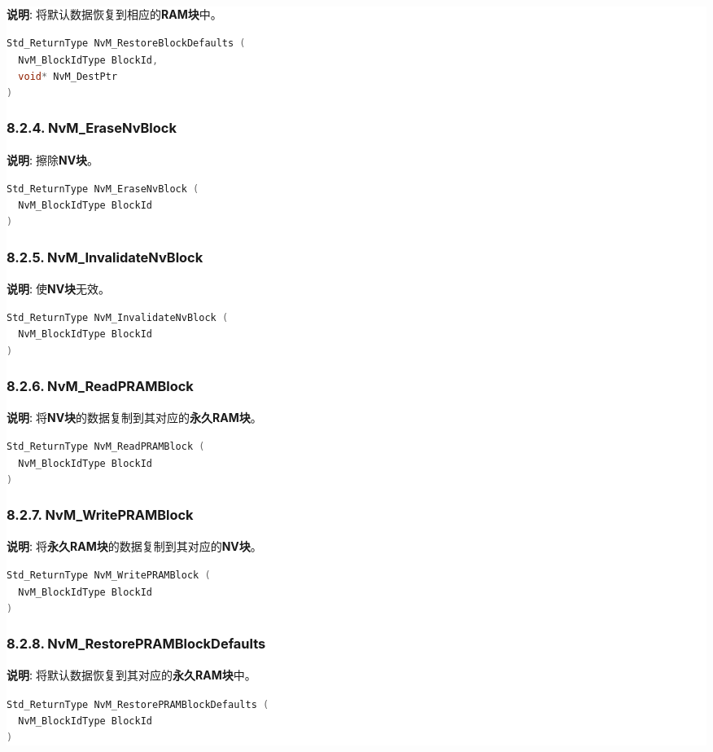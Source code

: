 **说明**: 将默认数据恢复到相应的**RAM块**中。

```C
Std_ReturnType NvM_RestoreBlockDefaults (
  NvM_BlockIdType BlockId,
  void* NvM_DestPtr
)
```

### 8.2.4. NvM_EraseNvBlock

**说明**: 擦除**NV块**。

```C
Std_ReturnType NvM_EraseNvBlock (
  NvM_BlockIdType BlockId
)
```

### 8.2.5. NvM_InvalidateNvBlock

**说明**: 使**NV块**无效。

```C
Std_ReturnType NvM_InvalidateNvBlock (
  NvM_BlockIdType BlockId
)
```

### 8.2.6. NvM_ReadPRAMBlock

**说明**: 将**NV块**的数据复制到其对应的**永久RAM块**。

```C
Std_ReturnType NvM_ReadPRAMBlock (
  NvM_BlockIdType BlockId
)
```

### 8.2.7. NvM_WritePRAMBlock

**说明**: 将**永久RAM块**的数据复制到其对应的**NV块**。

```C
Std_ReturnType NvM_WritePRAMBlock (
  NvM_BlockIdType BlockId
)
```

### 8.2.8. NvM_RestorePRAMBlockDefaults

**说明**: 将默认数据恢复到其对应的**永久RAM块**中。

```C
Std_ReturnType NvM_RestorePRAMBlockDefaults (
  NvM_BlockIdType BlockId
)
```
